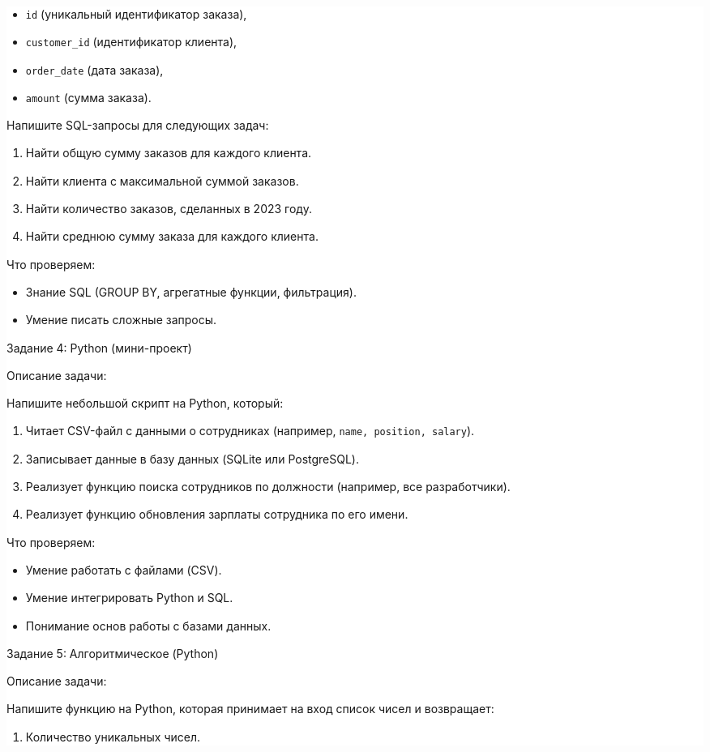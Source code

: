 - `id` (уникальный идентификатор заказа), 

- `customer_id` (идентификатор клиента), 

- `order_date` (дата заказа), 

- `amount` (сумма заказа). 

 

Напишите SQL-запросы для следующих задач: 

1. Найти общую сумму заказов для каждого клиента. 

2. Найти клиента с максимальной суммой заказов. 

3. Найти количество заказов, сделанных в 2023 году. 

4. Найти среднюю сумму заказа для каждого клиента. 

 

Что проверяем: 

- Знание SQL (GROUP BY, агрегатные функции, фильтрация). 

- Умение писать сложные запросы. 

 

 

 

Задание 4: Python (мини-проект) 

Описание задачи: 

Напишите небольшой скрипт на Python, который: 

1. Читает CSV-файл с данными о сотрудниках (например, `name, position, salary`). 

2. Записывает данные в базу данных (SQLite или PostgreSQL). 

3. Реализует функцию поиска сотрудников по должности (например, все разработчики). 

4. Реализует функцию обновления зарплаты сотрудника по его имени. 

 

Что проверяем: 

- Умение работать с файлами (CSV). 

- Умение интегрировать Python и SQL. 

- Понимание основ работы с базами данных. 

 

 

Задание 5: Алгоритмическое (Python) 

Описание задачи: 

Напишите функцию на Python, которая принимает на вход список чисел и возвращает: 

1. Количество уникальных чисел. 
